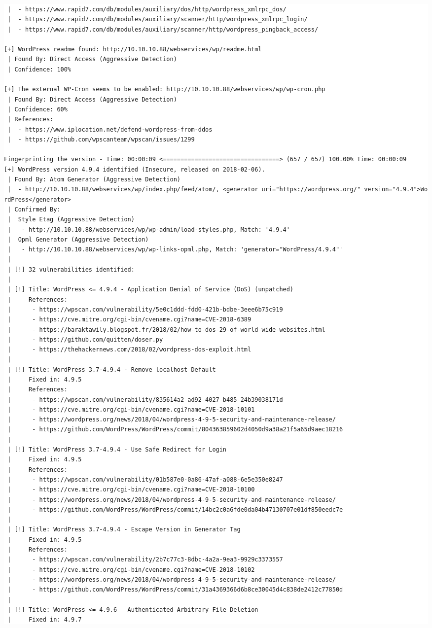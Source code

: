```
 |  - https://www.rapid7.com/db/modules/auxiliary/dos/http/wordpress_xmlrpc_dos/
 |  - https://www.rapid7.com/db/modules/auxiliary/scanner/http/wordpress_xmlrpc_login/
 |  - https://www.rapid7.com/db/modules/auxiliary/scanner/http/wordpress_pingback_access/

[+] WordPress readme found: http://10.10.10.88/webservices/wp/readme.html
 | Found By: Direct Access (Aggressive Detection)
 | Confidence: 100%

[+] The external WP-Cron seems to be enabled: http://10.10.10.88/webservices/wp/wp-cron.php
 | Found By: Direct Access (Aggressive Detection)
 | Confidence: 60%
 | References:
 |  - https://www.iplocation.net/defend-wordpress-from-ddos
 |  - https://github.com/wpscanteam/wpscan/issues/1299

Fingerprinting the version - Time: 00:00:09 <=================================> (657 / 657) 100.00% Time: 00:00:09
[+] WordPress version 4.9.4 identified (Insecure, released on 2018-02-06).
 | Found By: Atom Generator (Aggressive Detection)
 |  - http://10.10.10.88/webservices/wp/index.php/feed/atom/, <generator uri="https://wordpress.org/" version="4.9.4">WordPress</generator>
 | Confirmed By:
 |  Style Etag (Aggressive Detection)
 |   - http://10.10.10.88/webservices/wp/wp-admin/load-styles.php, Match: '4.9.4'
 |  Opml Generator (Aggressive Detection)
 |   - http://10.10.10.88/webservices/wp/wp-links-opml.php, Match: 'generator="WordPress/4.9.4"'
 |
 | [!] 32 vulnerabilities identified:
 |
 | [!] Title: WordPress <= 4.9.4 - Application Denial of Service (DoS) (unpatched)
 |     References:
 |      - https://wpscan.com/vulnerability/5e0c1ddd-fdd0-421b-bdbe-3eee6b75c919
 |      - https://cve.mitre.org/cgi-bin/cvename.cgi?name=CVE-2018-6389
 |      - https://baraktawily.blogspot.fr/2018/02/how-to-dos-29-of-world-wide-websites.html
 |      - https://github.com/quitten/doser.py
 |      - https://thehackernews.com/2018/02/wordpress-dos-exploit.html
 |
 | [!] Title: WordPress 3.7-4.9.4 - Remove localhost Default
 |     Fixed in: 4.9.5
 |     References:
 |      - https://wpscan.com/vulnerability/835614a2-ad92-4027-b485-24b39038171d
 |      - https://cve.mitre.org/cgi-bin/cvename.cgi?name=CVE-2018-10101
 |      - https://wordpress.org/news/2018/04/wordpress-4-9-5-security-and-maintenance-release/
 |      - https://github.com/WordPress/WordPress/commit/804363859602d4050d9a38a21f5a65d9aec18216
 |
 | [!] Title: WordPress 3.7-4.9.4 - Use Safe Redirect for Login
 |     Fixed in: 4.9.5
 |     References:
 |      - https://wpscan.com/vulnerability/01b587e0-0a86-47af-a088-6e5e350e8247
 |      - https://cve.mitre.org/cgi-bin/cvename.cgi?name=CVE-2018-10100
 |      - https://wordpress.org/news/2018/04/wordpress-4-9-5-security-and-maintenance-release/
 |      - https://github.com/WordPress/WordPress/commit/14bc2c0a6fde0da04b47130707e01df850eedc7e
 |
 | [!] Title: WordPress 3.7-4.9.4 - Escape Version in Generator Tag
 |     Fixed in: 4.9.5
 |     References:
 |      - https://wpscan.com/vulnerability/2b7c77c3-8dbc-4a2a-9ea3-9929c3373557
 |      - https://cve.mitre.org/cgi-bin/cvename.cgi?name=CVE-2018-10102
 |      - https://wordpress.org/news/2018/04/wordpress-4-9-5-security-and-maintenance-release/
 |      - https://github.com/WordPress/WordPress/commit/31a4369366d6b8ce30045d4c838de2412c77850d
 |
 | [!] Title: WordPress <= 4.9.6 - Authenticated Arbitrary File Deletion
 |     Fixed in: 4.9.7
```